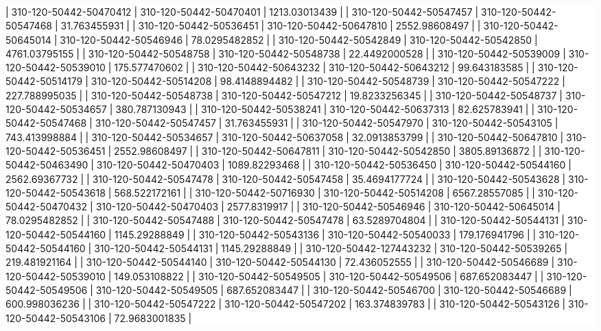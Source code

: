 | 310-120-50442-50470412 | 310-120-50442-50470401 | 1213.03013439 |
| 310-120-50442-50547457 | 310-120-50442-50547468 | 31.763455931 |
| 310-120-50442-50536451 | 310-120-50442-50647810 | 2552.98608497 |
| 310-120-50442-50645014 | 310-120-50442-50546946 | 78.0295482852 |
| 310-120-50442-50542849 | 310-120-50442-50542850 | 4761.03795155 |
| 310-120-50442-50548758 | 310-120-50442-50548738 | 22.4492000528 |
| 310-120-50442-50539009 | 310-120-50442-50539010 | 175.577470602 |
| 310-120-50442-50643232 | 310-120-50442-50643212 | 99.643183585 |
| 310-120-50442-50514179 | 310-120-50442-50514208 | 98.4148894482 |
| 310-120-50442-50548739 | 310-120-50442-50547222 | 227.788995035 |
| 310-120-50442-50548738 | 310-120-50442-50547212 | 19.8233256345 |
| 310-120-50442-50548737 | 310-120-50442-50534657 | 380.787130943 |
| 310-120-50442-50538241 | 310-120-50442-50637313 | 82.625783941 |
| 310-120-50442-50547468 | 310-120-50442-50547457 | 31.763455931 |
| 310-120-50442-50547970 | 310-120-50442-50543105 | 743.413998884 |
| 310-120-50442-50534657 | 310-120-50442-50637058 | 32.0913853799 |
| 310-120-50442-50647810 | 310-120-50442-50536451 | 2552.98608497 |
| 310-120-50442-50647811 | 310-120-50442-50542850 | 3805.89136872 |
| 310-120-50442-50463490 | 310-120-50442-50470403 | 1089.82293468 |
| 310-120-50442-50536450 | 310-120-50442-50544160 | 2562.69367732 |
| 310-120-50442-50547478 | 310-120-50442-50547458 | 35.4694177724 |
| 310-120-50442-50543628 | 310-120-50442-50543618 | 568.522172161 |
| 310-120-50442-50716930 | 310-120-50442-50514208 | 6567.28557085 |
| 310-120-50442-50470432 | 310-120-50442-50470403 | 2577.8319917 |
| 310-120-50442-50546946 | 310-120-50442-50645014 | 78.0295482852 |
| 310-120-50442-50547488 | 310-120-50442-50547478 | 63.5289704804 |
| 310-120-50442-50544131 | 310-120-50442-50544160 | 1145.29288849 |
| 310-120-50442-50543136 | 310-120-50442-50540033 | 179.176941796 |
| 310-120-50442-50544160 | 310-120-50442-50544131 | 1145.29288849 |
| 310-120-50442-127443232 | 310-120-50442-50539265 | 219.481921164 |
| 310-120-50442-50544140 | 310-120-50442-50544130 | 72.436052555 |
| 310-120-50442-50546689 | 310-120-50442-50539010 | 149.053108822 |
| 310-120-50442-50549505 | 310-120-50442-50549506 | 687.652083447 |
| 310-120-50442-50549506 | 310-120-50442-50549505 | 687.652083447 |
| 310-120-50442-50546700 | 310-120-50442-50546689 | 600.998036236 |
| 310-120-50442-50547222 | 310-120-50442-50547202 | 163.374839783 |
| 310-120-50442-50543126 | 310-120-50442-50543106 | 72.9683001835 |